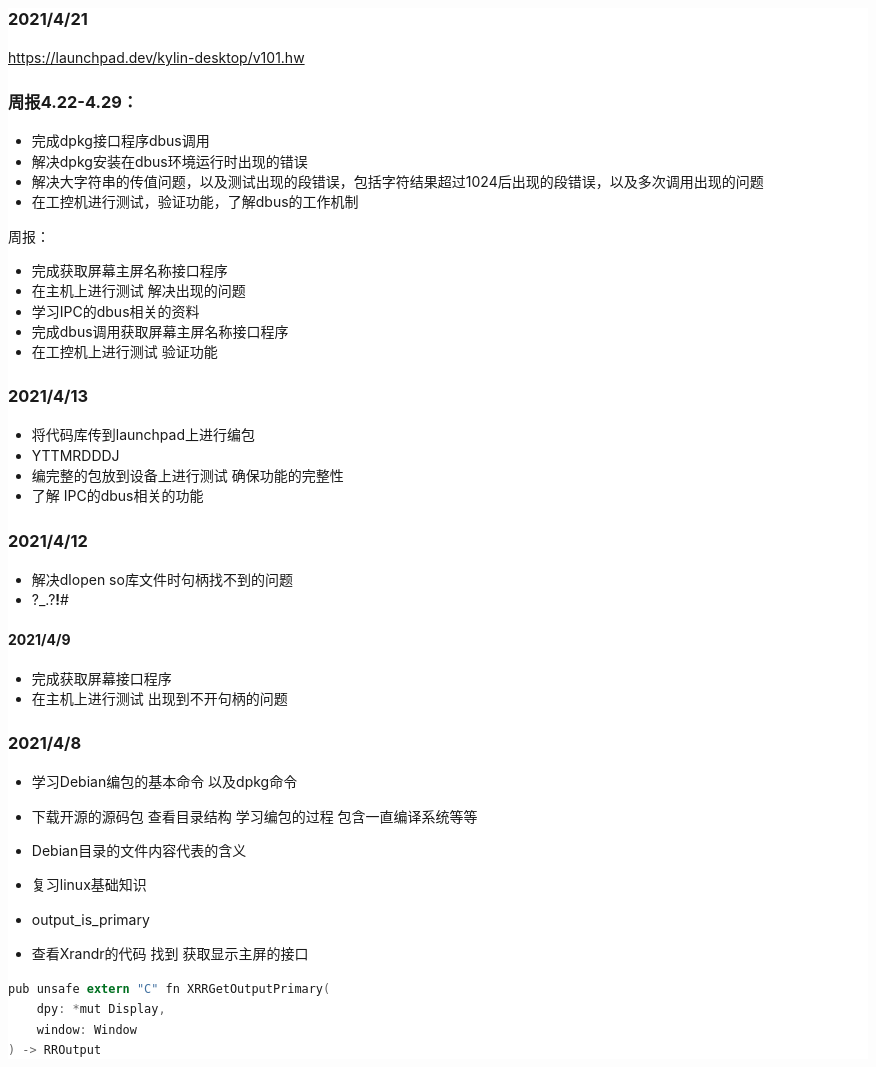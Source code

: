 

### 2021/4/21

https://launchpad.dev/kylin-desktop/v101.hw

### 周报4.22-4.29：

- 完成dpkg接口程序dbus调用
- 解决dpkg安装在dbus环境运行时出现的错误
- 解决大字符串的传值问题，以及测试出现的段错误，包括字符结果超过1024后出现的段错误，以及多次调用出现的问题
- 在工控机进行测试，验证功能，了解dbus的工作机制



周报：

- 完成获取屏幕主屏名称接口程序
- 在主机上进行测试 解决出现的问题
- 学习IPC的dbus相关的资料
- 完成dbus调用获取屏幕主屏名称接口程序
- 在工控机上进行测试 验证功能

### 2021/4/13

- 将代码库传到launchpad上进行编包 
- YTTMRDDDJ
- 编完整的包放到设备上进行测试 确保功能的完整性
- 了解 IPC的dbus相关的功能 

### 2021/4/12

- 解决dlopen so库文件时句柄找不到的问题
- ?_.?__!__#



#### 2021/4/9

- 完成获取屏幕接口程序
- 在主机上进行测试 出现到不开句柄的问题



### 2021/4/8

- 学习Debian编包的基本命令 以及dpkg命令 

- 下载开源的源码包 查看目录结构 学习编包的过程 包含一直编译系统等等 

- Debian目录的文件内容代表的含义

- 复习linux基础知识 

- output_is_primary

-  查看Xrandr的代码 找到 获取显示主屏的接口

  ```c
  pub unsafe extern "C" fn XRRGetOutputPrimary(
      dpy: *mut Display, 
      window: Window
  ) -> RROutput
  ```
